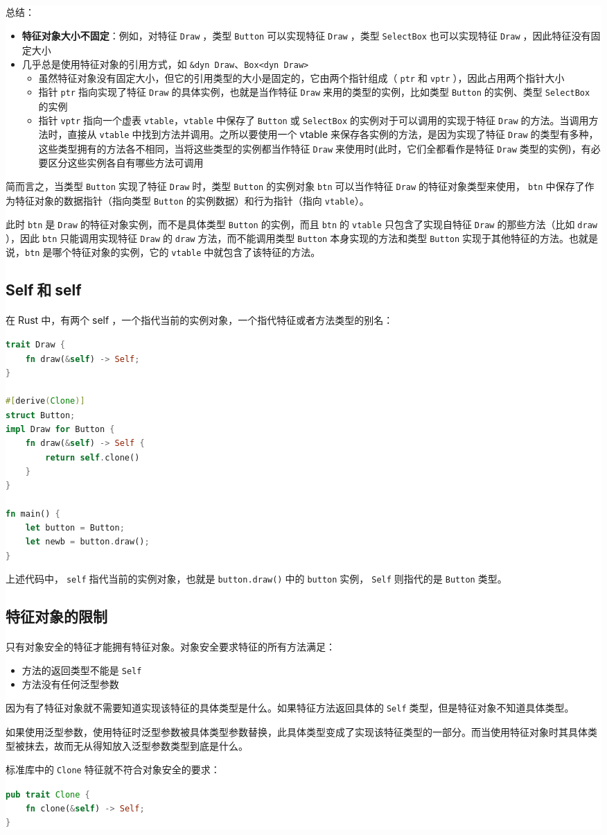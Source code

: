 总结：

- **特征对象大小不固定**：例如，对特征 `Draw` ，类型 `Button` 可以实现特征 `Draw` ，类型 `SelectBox` 也可以实现特征 `Draw` ，因此特征没有固定大小
- 几乎总是使用特征对象的引用方式，如 `&dyn Draw`、`Box<dyn Draw>`
  - 虽然特征对象没有固定大小，但它的引用类型的大小是固定的，它由两个指针组成（ `ptr` 和 `vptr` ），因此占用两个指针大小
  - 指针 `ptr` 指向实现了特征 `Draw` 的具体实例，也就是当作特征 `Draw` 来用的类型的实例，比如类型 `Button` 的实例、类型 `SelectBox` 的实例
  - 指针 `vptr` 指向一个虚表 `vtable`，`vtable` 中保存了 `Button` 或 `SelectBox` 的实例对于可以调用的实现于特征 `Draw` 的方法。当调用方法时，直接从 `vtable` 中找到方法并调用。之所以要使用一个 vtable 来保存各实例的方法，是因为实现了特征 `Draw` 的类型有多种，这些类型拥有的方法各不相同，当将这些类型的实例都当作特征 `Draw` 来使用时(此时，它们全都看作是特征 `Draw` 类型的实例)，有必要区分这些实例各自有哪些方法可调用

简而言之，当类型 `Button` 实现了特征 `Draw` 时，类型 `Button` 的实例对象 `btn` 可以当作特征 `Draw` 的特征对象类型来使用， `btn` 中保存了作为特征对象的数据指针（指向类型 `Button` 的实例数据）和行为指针（指向 `vtable`）。

此时 `btn` 是 `Draw` 的特征对象实例，而不是具体类型 `Button` 的实例，而且 `btn` 的 `vtable` 只包含了实现自特征 `Draw` 的那些方法（比如 `draw` ），因此 `btn` 只能调用实现特征 `Draw` 的 `draw` 方法，而不能调用类型 `Button` 本身实现的方法和类型 `Button` 实现于其他特征的方法。也就是说，`btn` 是哪个特征对象的实例，它的 `vtable` 中就包含了该特征的方法。

## Self 和 self

在 Rust 中，有两个 self ，一个指代当前的实例对象，一个指代特征或者方法类型的别名：

```rust
trait Draw {
    fn draw(&self) -> Self;
}

#[derive(Clone)]
struct Button;
impl Draw for Button {
    fn draw(&self) -> Self {
        return self.clone()
    }
}

fn main() {
    let button = Button;
    let newb = button.draw();
}
```

上述代码中， `self` 指代当前的实例对象，也就是 `button.draw()` 中的 `button` 实例， `Self` 则指代的是 `Button` 类型。

## 特征对象的限制

只有对象安全的特征才能拥有特征对象。对象安全要求特征的所有方法满足：

- 方法的返回类型不能是 `Self`
- 方法没有任何泛型参数

因为有了特征对象就不需要知道实现该特征的具体类型是什么。如果特征方法返回具体的 `Self` 类型，但是特征对象不知道具体类型。

如果使用泛型参数，使用特征时泛型参数被具体类型参数替换，此具体类型变成了实现该特征类型的一部分。而当使用特征对象时其具体类型被抹去，故而无从得知放入泛型参数类型到底是什么。

标准库中的 `Clone` 特征就不符合对象安全的要求：

```rust
pub trait Clone {
    fn clone(&self) -> Self;
}
```
